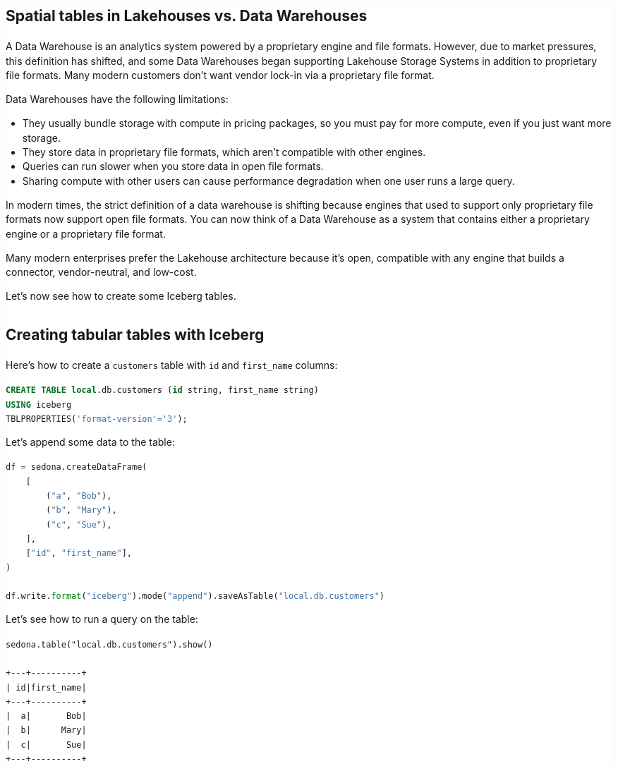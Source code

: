 ## Spatial tables in Lakehouses vs. Data Warehouses

A Data Warehouse is an analytics system powered by a proprietary engine and file formats. However, due to market pressures, this definition has shifted, and some Data Warehouses began supporting Lakehouse Storage Systems in addition to proprietary file formats. Many modern customers don’t want vendor lock-in via a proprietary file format.

Data Warehouses have the following limitations:

* They usually bundle storage with compute in pricing packages, so you must pay for more compute, even if you just want more storage.
* They store data in proprietary file formats, which aren’t compatible with other engines.
* Queries can run slower when you store data in open file formats.
* Sharing compute with other users can cause performance degradation when one user runs a large query.

In modern times, the strict definition of a data warehouse is shifting because engines that used to support only proprietary file formats now support open file formats.  You can now think of a Data Warehouse as a system that contains either a proprietary engine or a proprietary file format.

Many modern enterprises prefer the Lakehouse architecture because it’s open, compatible with any engine that builds a connector, vendor-neutral, and low-cost.

Let’s now see how to create some Iceberg tables.

## Creating tabular tables with Iceberg

Here’s how to create a `customers` table with `id` and `first_name` columns:

```sql
CREATE TABLE local.db.customers (id string, first_name string)
USING iceberg
TBLPROPERTIES('format-version'='3');
```

Let’s append some data to the table:

```python
df = sedona.createDataFrame(
    [
        ("a", "Bob"),
        ("b", "Mary"),
        ("c", "Sue"),
    ],
    ["id", "first_name"],
)

df.write.format("iceberg").mode("append").saveAsTable("local.db.customers")
```

Let’s see how to run a query on the table:

```
sedona.table("local.db.customers").show()

+---+----------+
| id|first_name|
+---+----------+
|  a|       Bob|
|  b|      Mary|
|  c|       Sue|
+---+----------+
```
